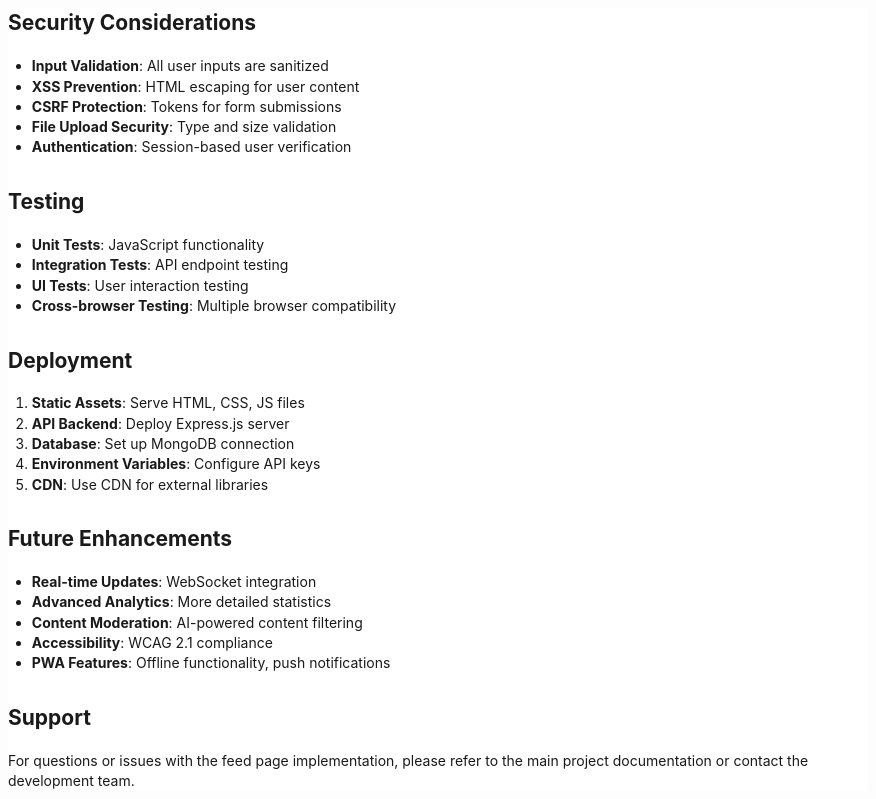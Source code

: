 ## Security Considerations
- **Input Validation**: All user inputs are sanitized
- **XSS Prevention**: HTML escaping for user content
- **CSRF Protection**: Tokens for form submissions
- **File Upload Security**: Type and size validation
- **Authentication**: Session-based user verification

## Testing
- **Unit Tests**: JavaScript functionality
- **Integration Tests**: API endpoint testing
- **UI Tests**: User interaction testing
- **Cross-browser Testing**: Multiple browser compatibility

## Deployment
1. **Static Assets**: Serve HTML, CSS, JS files
2. **API Backend**: Deploy Express.js server
3. **Database**: Set up MongoDB connection
4. **Environment Variables**: Configure API keys
5. **CDN**: Use CDN for external libraries

## Future Enhancements
- **Real-time Updates**: WebSocket integration
- **Advanced Analytics**: More detailed statistics
- **Content Moderation**: AI-powered content filtering
- **Accessibility**: WCAG 2.1 compliance
- **PWA Features**: Offline functionality, push notifications

## Support
For questions or issues with the feed page implementation, please refer to the main project documentation or contact the development team.
